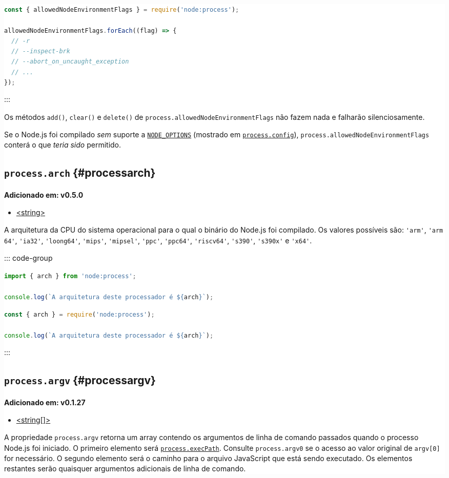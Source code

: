 ```js [CJS]
const { allowedNodeEnvironmentFlags } = require('node:process');

allowedNodeEnvironmentFlags.forEach((flag) => {
  // -r
  // --inspect-brk
  // --abort_on_uncaught_exception
  // ...
});
```
:::

Os métodos `add()`, `clear()` e `delete()` de `process.allowedNodeEnvironmentFlags` não fazem nada e falharão silenciosamente.

Se o Node.js foi compilado *sem* suporte a [`NODE_OPTIONS`](/pt/nodejs/api/cli#node_optionsoptions) (mostrado em [`process.config`](/pt/nodejs/api/process#processconfig)), `process.allowedNodeEnvironmentFlags` conterá o que *teria sido* permitido.


## `process.arch` {#processarch}

**Adicionado em: v0.5.0**

- [\<string\>](https://developer.mozilla.org/en-US/docs/Web/JavaScript/Data_structures#String_type)

A arquitetura da CPU do sistema operacional para o qual o binário do Node.js foi compilado. Os valores possíveis são: `'arm'`, `'arm64'`, `'ia32'`, `'loong64'`, `'mips'`, `'mipsel'`, `'ppc'`, `'ppc64'`, `'riscv64'`, `'s390'`, `'s390x'` e `'x64'`.

::: code-group
```js [ESM]
import { arch } from 'node:process';

console.log(`A arquitetura deste processador é ${arch}`);
```

```js [CJS]
const { arch } = require('node:process');

console.log(`A arquitetura deste processador é ${arch}`);
```
:::

## `process.argv` {#processargv}

**Adicionado em: v0.1.27**

- [\<string[]\>](https://developer.mozilla.org/en-US/docs/Web/JavaScript/Data_structures#String_type)

A propriedade `process.argv` retorna um array contendo os argumentos de linha de comando passados quando o processo Node.js foi iniciado. O primeiro elemento será [`process.execPath`](/pt/nodejs/api/process#processexecpath). Consulte `process.argv0` se o acesso ao valor original de `argv[0]` for necessário. O segundo elemento será o caminho para o arquivo JavaScript que está sendo executado. Os elementos restantes serão quaisquer argumentos adicionais de linha de comando.
